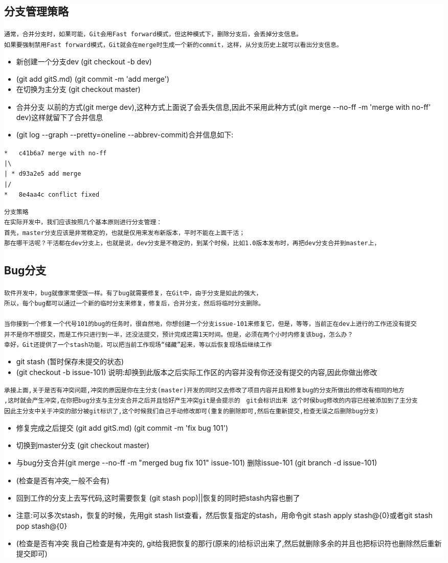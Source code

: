 ## 分支管理策略
```
通常，合并分支时，如果可能，Git会用Fast forward模式，但这种模式下，删除分支后，会丢掉分支信息。
如果要强制禁用Fast forward模式，Git就会在merge时生成一个新的commit，这样，从分支历史上就可以看出分支信息。
```
+ 新创建一个分支dev (git checkout -b dev)
* (git add gitS.md)   (git commit -m 'add merge')
* 在切换为主分支 (git checkout master)
+ 合并分支 以前的方式(git merge dev),这种方式上面说了会丢失信息,因此不采用此种方式(git merge --no-ff -m 'merge with no-ff' dev)这样就留下了合并信息
* (git log --graph --pretty=oneline --abbrev-commit)合并信息如下:
```
*   c41b6a7 merge with no-ff
|\  
| * d93a2e5 add merge
|/  
*   8e4aa4c conflict fixed
```

```
分支策略
在实际开发中，我们应该按照几个基本原则进行分支管理：
首先，master分支应该是非常稳定的，也就是仅用来发布新版本，平时不能在上面干活；
那在哪干活呢？干活都在dev分支上，也就是说，dev分支是不稳定的，到某个时候，比如1.0版本发布时，再把dev分支合并到master上，
```
## Bug分支
```
软件开发中，bug就像家常便饭一样。有了bug就需要修复，在Git中，由于分支是如此的强大，
所以，每个bug都可以通过一个新的临时分支来修复，修复后，合并分支，然后将临时分支删除。

当你接到一个修复一个代号101的bug的任务时，很自然地，你想创建一个分支issue-101来修复它，但是，等等，当前正在dev上进行的工作还没有提交
并不是你不想提交，而是工作只进行到一半，还没法提交，预计完成还需1天时间。但是，必须在两个小时内修复该bug，怎么办？
幸好，Git还提供了一个stash功能，可以把当前工作现场“储藏”起来，等以后恢复现场后继续工作
```
+ git stash (暂时保存未提交的状态)
+ (git checkout -b issue-101) 说明:却换到此版本之后实际工作区的内容并没有你还没有提交的内容,因此你做出修改
```
承接上面,关于是否有冲突问题,冲突的原因是你在主分支(master)开发的同时又去修改了项目内容并且和修复bug的分支所做出的修改有相同的地方
,这时就会产生冲突,在你把bug分支与主分支合并之后并且恰好产生冲突git是会提示的　git会标识出来 这个时侯bug修改的内容已经被添加到了主分支
因此主分支中关于冲突的部分被git标识了,这个时候我们自己手动修改即可(重复的删除即可,然后在重新提交,检查无误之后删除bug分支)

```
* 修复完成之后提交 (git add gitS.md) (git commit -m 'fix bug 101')
* 切换到master分支 (git checkout master)
* 与bug分支合并(git merge --no-ff -m "merged bug fix 101" issue-101) 删除issue-101 (git branch -d issue-101)
* (检查是否有冲突,一般不会有)

* 回到工作的分支上去写代码,这时需要恢复 (git stash pop)||恢复的同时把stash内容也删了
* 注意:可以多次stash，恢复的时候，先用git stash list查看，然后恢复指定的stash，用命令git stash apply stash@{0}或者git stash pop stash@{0}
* (检查是否有冲突 我自己检查是有冲突的, git给我把恢复的那行(原来的)给标识出来了,然后就删除多余的并且也把标识符也删除然后重新提交即可)
